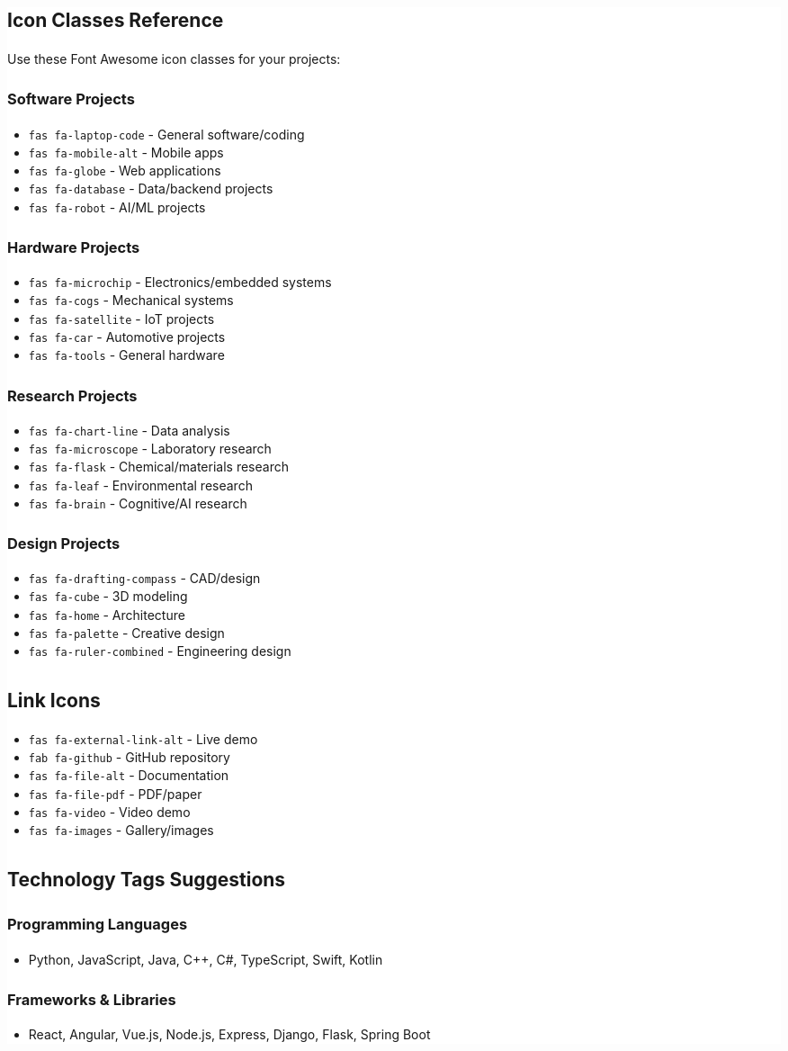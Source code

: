## Icon Classes Reference

Use these Font Awesome icon classes for your projects:

### Software Projects
- `fas fa-laptop-code` - General software/coding
- `fas fa-mobile-alt` - Mobile apps
- `fas fa-globe` - Web applications
- `fas fa-database` - Data/backend projects
- `fas fa-robot` - AI/ML projects

### Hardware Projects
- `fas fa-microchip` - Electronics/embedded systems
- `fas fa-cogs` - Mechanical systems
- `fas fa-satellite` - IoT projects
- `fas fa-car` - Automotive projects
- `fas fa-tools` - General hardware

### Research Projects
- `fas fa-chart-line` - Data analysis
- `fas fa-microscope` - Laboratory research
- `fas fa-flask` - Chemical/materials research
- `fas fa-leaf` - Environmental research
- `fas fa-brain` - Cognitive/AI research

### Design Projects
- `fas fa-drafting-compass` - CAD/design
- `fas fa-cube` - 3D modeling
- `fas fa-home` - Architecture
- `fas fa-palette` - Creative design
- `fas fa-ruler-combined` - Engineering design

## Link Icons
- `fas fa-external-link-alt` - Live demo
- `fab fa-github` - GitHub repository
- `fas fa-file-alt` - Documentation
- `fas fa-file-pdf` - PDF/paper
- `fas fa-video` - Video demo
- `fas fa-images` - Gallery/images

## Technology Tags Suggestions

### Programming Languages
- Python, JavaScript, Java, C++, C#, TypeScript, Swift, Kotlin

### Frameworks & Libraries
- React, Angular, Vue.js, Node.js, Express, Django, Flask, Spring Boot
